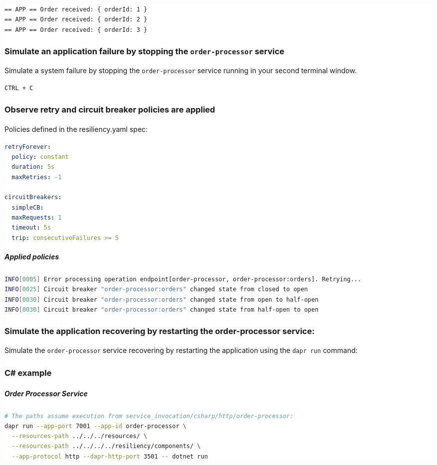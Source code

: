 ```bash
== APP == Order received: { orderId: 1 }
== APP == Order received: { orderId: 2 }
== APP == Order received: { orderId: 3 }
```

### Simulate an application failure by stopping the `order-processor` service

Simulate a system failure by stopping the `order-processor` service running in your second terminal window.

```script
CTRL + C
```

### Observe retry and circuit breaker policies are applied

Policies defined in the resiliency.yaml spec:

```yaml
retryForever:
  policy: constant
  duration: 5s
  maxRetries: -1

circuitBreakers:
  simpleCB:
  maxRequests: 1
  timeout: 5s
  trip: consecutiveFailures >= 5
```

##### Applied policies

```bash
INFO[0005] Error processing operation endpoint[order-processor, order-processor:orders]. Retrying...
INFO[0025] Circuit breaker "order-processor:orders" changed state from closed to open
INFO[0030] Circuit breaker "order-processor:orders" changed state from open to half-open
INFO[0030] Circuit breaker "order-processor:orders" changed state from half-open to open
```

### Simulate the application recovering by restarting the order-processor service:

Simulate the `order-processor` service recovering by restarting the application using the `dapr run` command:

### C# example

##### Order Processor Service

```bash
# The paths assume execution from service_invocation/csharp/http/order-processor:
dapr run --app-port 7001 --app-id order-processor \
  --resources-path ../../../resources/ \
  --resources-path ../../../../resiliency/components/ \
  --app-protocol http --dapr-http-port 3501 -- dotnet run
```
